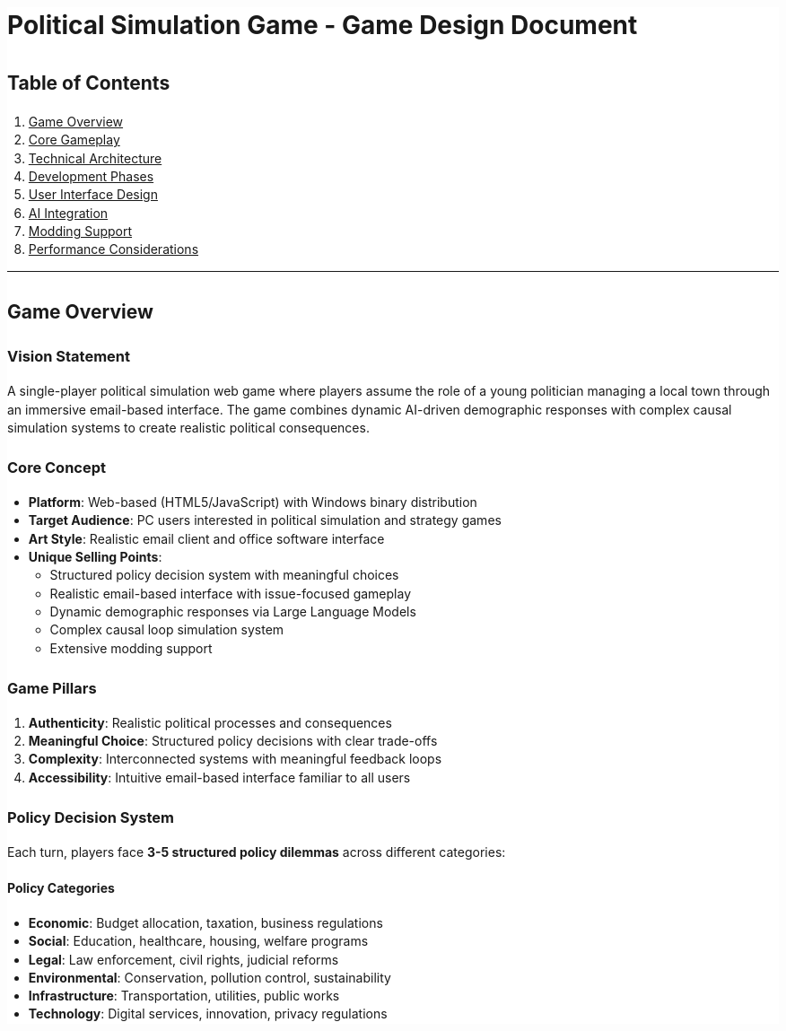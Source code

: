 # Political Simulation Game - Game Design Document

## Table of Contents
1. [Game Overview](#game-overview)
2. [Core Gameplay](#core-gameplay)
3. [Technical Architecture](#technical-architecture)
4. [Development Phases](#development-phases)
5. [User Interface Design](#user-interface-design)
6. [AI Integration](#ai-integration)
7. [Modding Support](#modding-support)
8. [Performance Considerations](#performance-considerations)

---

## Game Overview

### Vision Statement
A single-player political simulation web game where players assume the role of a young politician managing a local town through an immersive email-based interface. The game combines dynamic AI-driven demographic responses with complex causal simulation systems to create realistic political consequences.

### Core Concept
- **Platform**: Web-based (HTML5/JavaScript) with Windows binary distribution
- **Target Audience**: PC users interested in political simulation and strategy games
- **Art Style**: Realistic email client and office software interface
- **Unique Selling Points**: 
  - Structured policy decision system with meaningful choices
  - Realistic email-based interface with issue-focused gameplay
  - Dynamic demographic responses via Large Language Models
  - Complex causal loop simulation system
  - Extensive modding support

### Game Pillars
1. **Authenticity**: Realistic political processes and consequences
2. **Meaningful Choice**: Structured policy decisions with clear trade-offs
3. **Complexity**: Interconnected systems with meaningful feedback loops
4. **Accessibility**: Intuitive email-based interface familiar to all users

### Policy Decision System
Each turn, players face **3-5 structured policy dilemmas** across different categories:

#### Policy Categories
- **Economic**: Budget allocation, taxation, business regulations
- **Social**: Education, healthcare, housing, welfare programs  
- **Legal**: Law enforcement, civil rights, judicial reforms
- **Environmental**: Conservation, pollution control, sustainability
- **Infrastructure**: Transportation, utilities, public works
- **Technology**: Digital services, innovation, privacy regulations

